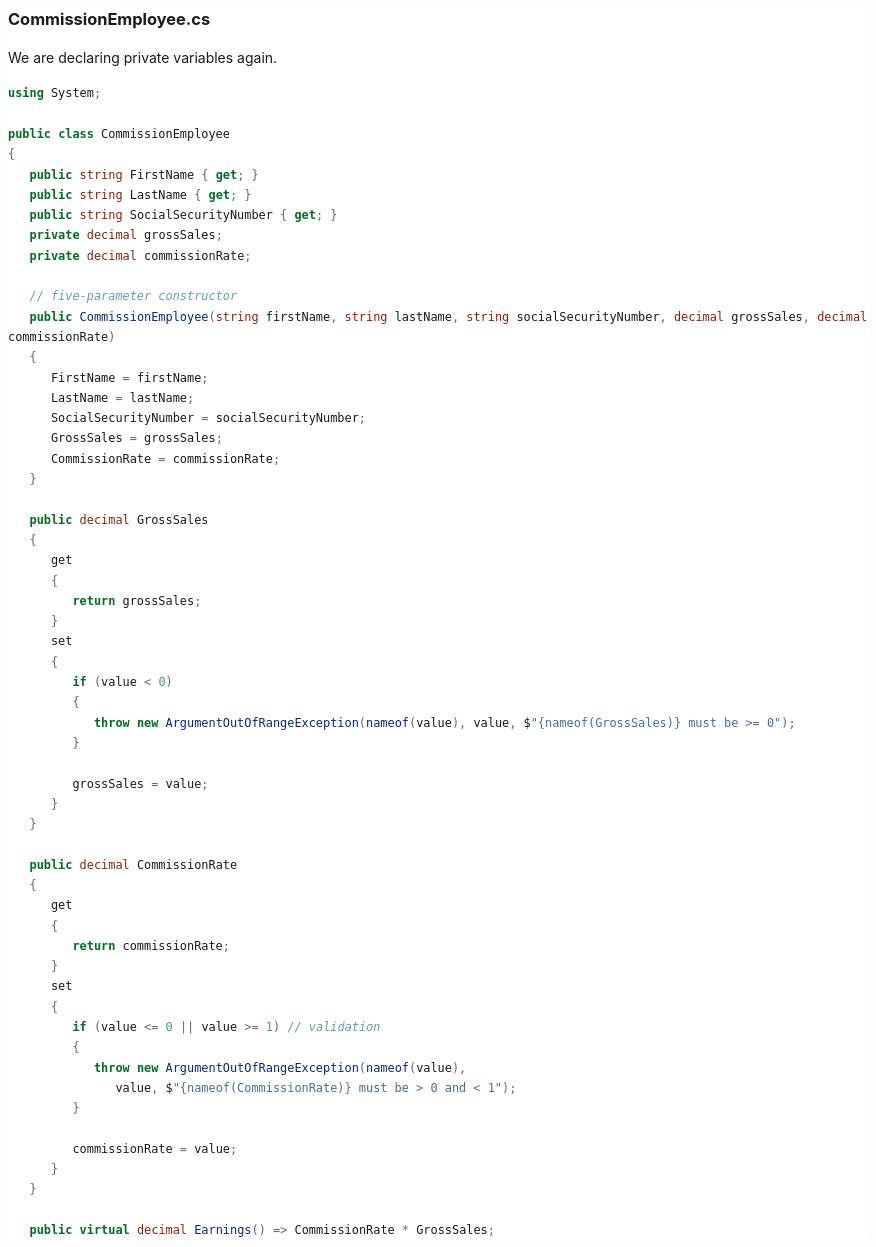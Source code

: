### CommissionEmployee.cs

We are declaring private variables again.

```csharp
using System;

public class CommissionEmployee
{
   public string FirstName { get; }
   public string LastName { get; }
   public string SocialSecurityNumber { get; }
   private decimal grossSales;
   private decimal commissionRate;

   // five-parameter constructor
   public CommissionEmployee(string firstName, string lastName, string socialSecurityNumber, decimal grossSales, decimal commissionRate)
   {
      FirstName = firstName;
      LastName = lastName;
      SocialSecurityNumber = socialSecurityNumber;
      GrossSales = grossSales;
      CommissionRate = commissionRate;
   }

   public decimal GrossSales
   {
      get
      {
         return grossSales;
      }
      set
      {
         if (value < 0)
         {
            throw new ArgumentOutOfRangeException(nameof(value), value, $"{nameof(GrossSales)} must be >= 0");
         }

         grossSales = value;
      }
   }

   public decimal CommissionRate
   {
      get
      {
         return commissionRate;
      }
      set
      {
         if (value <= 0 || value >= 1) // validation
         {
            throw new ArgumentOutOfRangeException(nameof(value),
               value, $"{nameof(CommissionRate)} must be > 0 and < 1");
         }

         commissionRate = value;
      }
   }

   public virtual decimal Earnings() => CommissionRate * GrossSales;

```